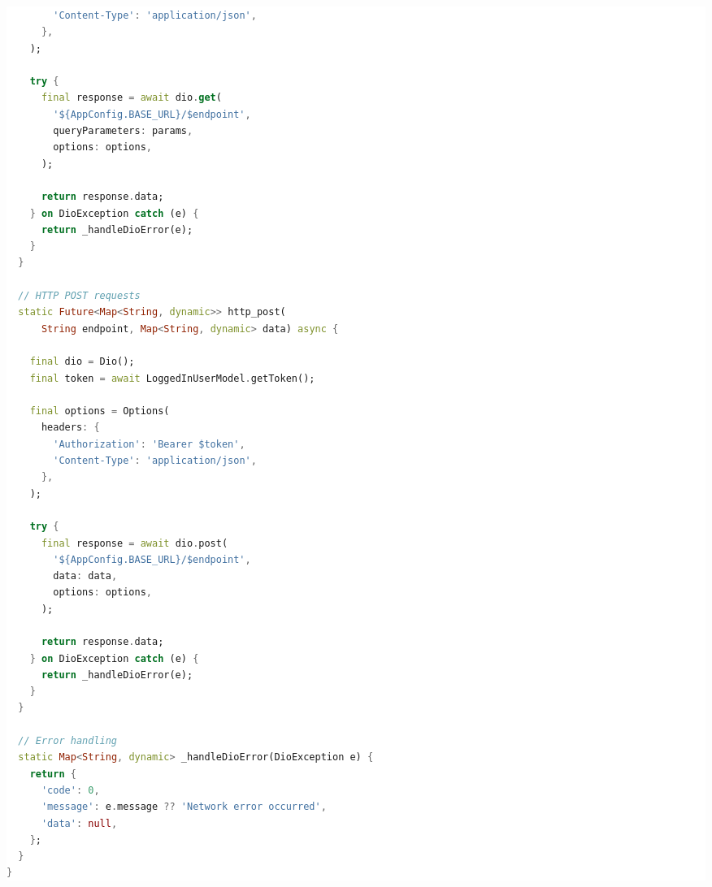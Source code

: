 ```dart
        'Content-Type': 'application/json',
      },
    );
    
    try {
      final response = await dio.get(
        '${AppConfig.BASE_URL}/$endpoint',
        queryParameters: params,
        options: options,
      );
      
      return response.data;
    } on DioException catch (e) {
      return _handleDioError(e);
    }
  }
  
  // HTTP POST requests
  static Future<Map<String, dynamic>> http_post(
      String endpoint, Map<String, dynamic> data) async {
    
    final dio = Dio();
    final token = await LoggedInUserModel.getToken();
    
    final options = Options(
      headers: {
        'Authorization': 'Bearer $token',
        'Content-Type': 'application/json',
      },
    );
    
    try {
      final response = await dio.post(
        '${AppConfig.BASE_URL}/$endpoint',
        data: data,
        options: options,
      );
      
      return response.data;
    } on DioException catch (e) {
      return _handleDioError(e);
    }
  }
  
  // Error handling
  static Map<String, dynamic> _handleDioError(DioException e) {
    return {
      'code': 0,
      'message': e.message ?? 'Network error occurred',
      'data': null,
    };
  }
}
```
